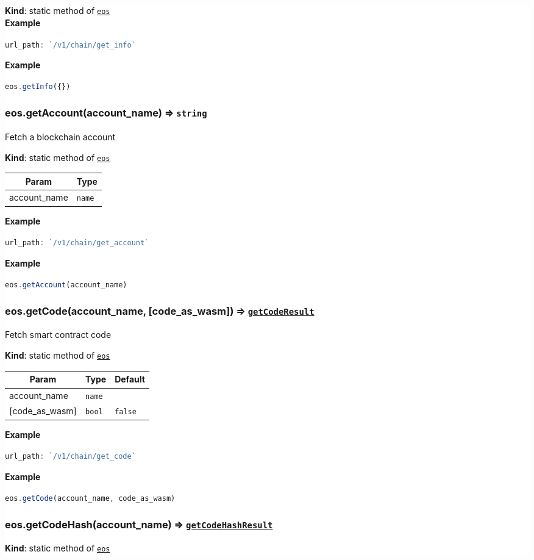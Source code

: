 **Kind**: static method of [<code>eos</code>](#eos)  
**Example**  
```js
url_path: `/v1/chain/get_info`
```
**Example**  
```js
eos.getInfo({})
```
<a name="eos.getAccount"></a>

### eos.getAccount(account_name) ⇒ <code>string</code>
Fetch a blockchain account

**Kind**: static method of [<code>eos</code>](#eos)  

| Param | Type |
| --- | --- |
| account_name | <code>name</code> | 

**Example**  
```js
url_path: `/v1/chain/get_account`
```
**Example**  
```js
eos.getAccount(account_name)
```
<a name="eos.getCode"></a>

### eos.getCode(account_name, [code_as_wasm]) ⇒ [<code>getCodeResult</code>](#getCodeResult)
Fetch smart contract code

**Kind**: static method of [<code>eos</code>](#eos)  

| Param | Type | Default |
| --- | --- | --- |
| account_name | <code>name</code> |  | 
| [code_as_wasm] | <code>bool</code> | <code>false</code> | 

**Example**  
```js
url_path: `/v1/chain/get_code`
```
**Example**  
```js
eos.getCode(account_name, code_as_wasm)
```
<a name="eos.getCodeHash"></a>

### eos.getCodeHash(account_name) ⇒ [<code>getCodeHashResult</code>](#getCodeHashResult)
**Kind**: static method of [<code>eos</code>](#eos)  

